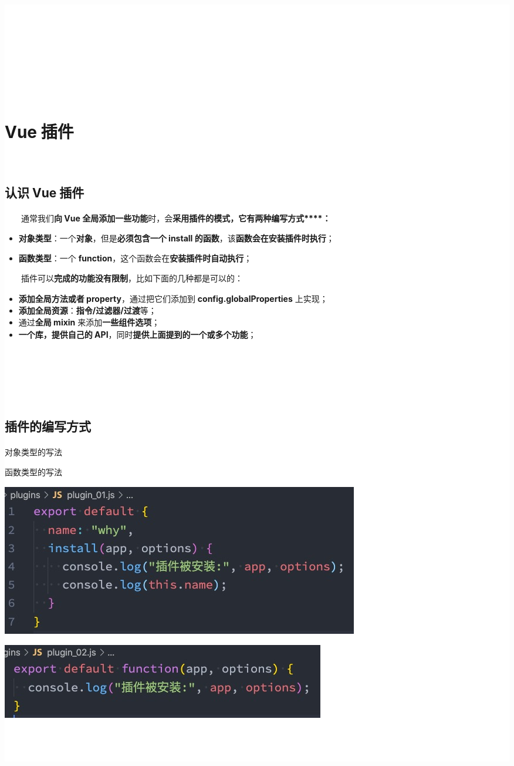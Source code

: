 　　

　　

　　

　　

　　

# Vue 插件

　　

## 认识 Vue 插件

　　通常我们**向 Vue 全局添加一些功能**时，会**采用插件的模式，它有两种编写方式****：**

* **对象类型**：一个**对象**，但是**必须包含一个 install 的函数**，该**函数会在安装插件时执行**；

* **函数类型**：一个 **function**，这个函数会在**安装插件时自动执行**；

　　插件可以**完成的功能没有限制**，比如下面的几种都是可以的：

* **添加全局方法或者 property**，通过把它们添加到 **config.globalProperties** 上实现；
* **添加全局资源**：**指令/过滤器/过渡**等；
* 通过**全局 mixin** 来添加**一些组件选项**；
* **一个库，提供自己的 API**，同时**提供上面提到的一个或多个功能**；

　　

　　

　　

## 插件的编写方式

对象类型的写法

函数类型的写法

![image.png](assets/image-20211201161659-msx67lz.png)

![image.png](assets/image-20211201161704-ofijoo2.png)

　　

　　
